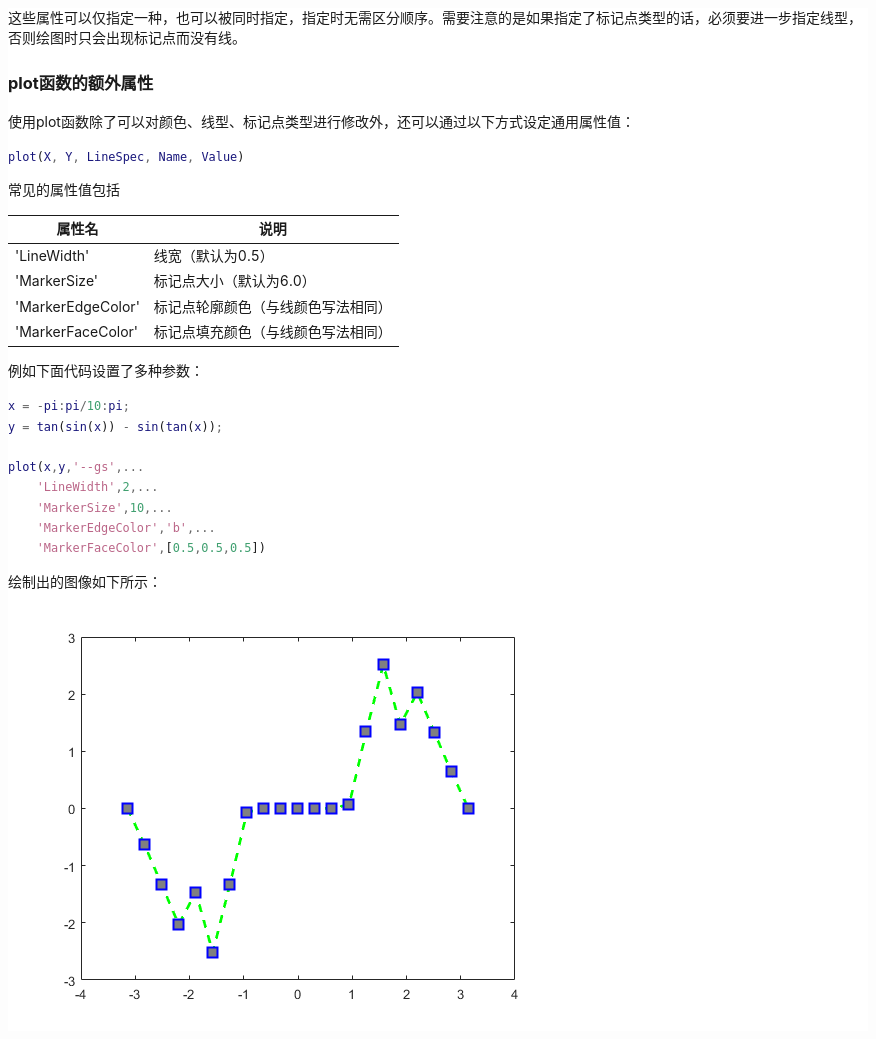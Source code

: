这些属性可以仅指定一种，也可以被同时指定，指定时无需区分顺序。需要注意的是如果指定了标记点类型的话，必须要进一步指定线型，否则绘图时只会出现标记点而没有线。

### plot函数的额外属性

使用plot函数除了可以对颜色、线型、标记点类型进行修改外，还可以通过以下方式设定通用属性值：

``` matlab
plot(X, Y, LineSpec, Name, Value)
```

常见的属性值包括

|属性名|说明|
| - | - |
|'LineWidth'|线宽（默认为0.5）|
|'MarkerSize'|标记点大小（默认为6.0）|
|'MarkerEdgeColor'|标记点轮廓颜色（与线颜色写法相同）|
|'MarkerFaceColor'|标记点填充颜色（与线颜色写法相同）|

例如下面代码设置了多种参数：

``` matlab
x = -pi:pi/10:pi;
y = tan(sin(x)) - sin(tan(x));

plot(x,y,'--gs',...
    'LineWidth',2,...
    'MarkerSize',10,...
    'MarkerEdgeColor','b',...
    'MarkerFaceColor',[0.5,0.5,0.5])
```

绘制出的图像如下所示：

![](https://raw.githubusercontent.com/ghh3809/ghh3809.github.io/master/_posts/_pic/20180410_plot3.png)

